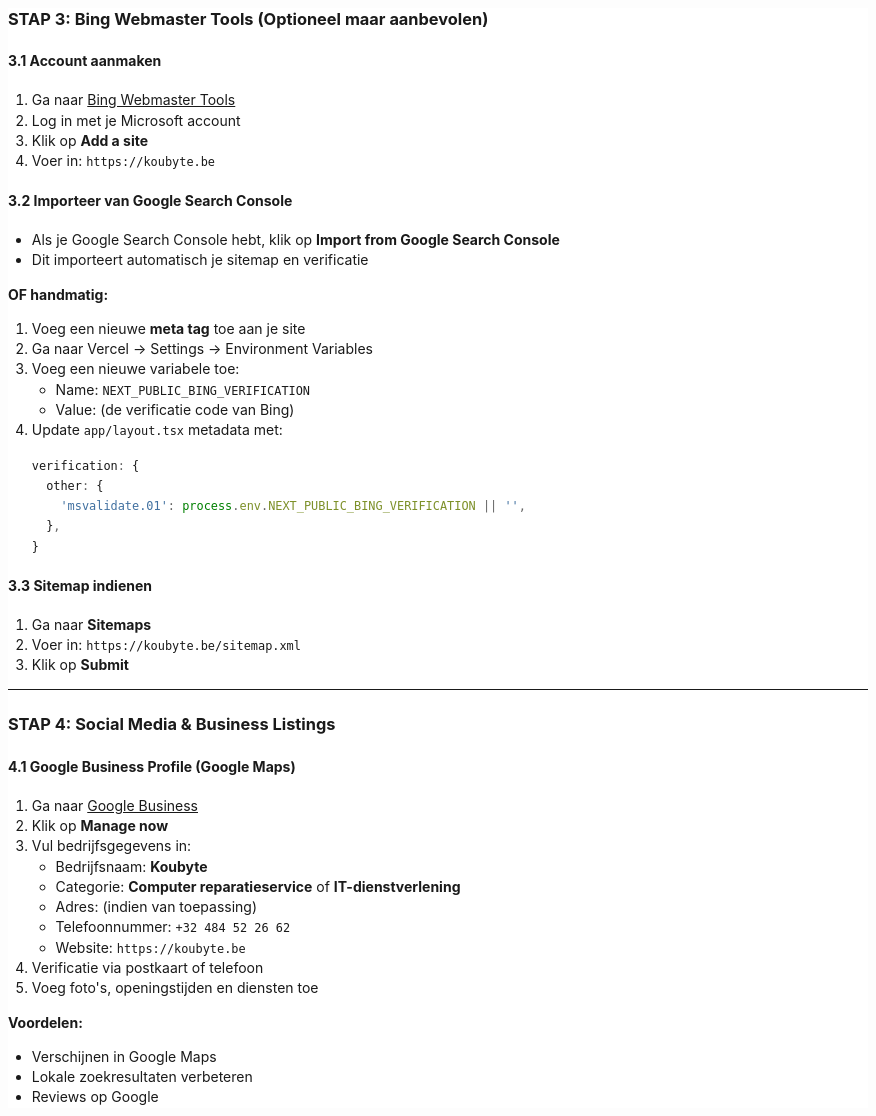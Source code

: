 
### **STAP 3: Bing Webmaster Tools (Optioneel maar aanbevolen)**

#### 3.1 Account aanmaken
1. Ga naar [Bing Webmaster Tools](https://www.bing.com/webmasters)
2. Log in met je Microsoft account
3. Klik op **Add a site**
4. Voer in: `https://koubyte.be`

#### 3.2 Importeer van Google Search Console
- Als je Google Search Console hebt, klik op **Import from Google Search Console**
- Dit importeert automatisch je sitemap en verificatie

**OF handmatig:**
1. Voeg een nieuwe **meta tag** toe aan je site
2. Ga naar Vercel → Settings → Environment Variables
3. Voeg een nieuwe variabele toe:
   - Name: `NEXT_PUBLIC_BING_VERIFICATION`
   - Value: (de verificatie code van Bing)
4. Update `app/layout.tsx` metadata met:
   ```typescript
   verification: {
     other: {
       'msvalidate.01': process.env.NEXT_PUBLIC_BING_VERIFICATION || '',
     },
   }
   ```

#### 3.3 Sitemap indienen
1. Ga naar **Sitemaps**
2. Voer in: `https://koubyte.be/sitemap.xml`
3. Klik op **Submit**

---

### **STAP 4: Social Media & Business Listings**

#### 4.1 Google Business Profile (Google Maps)
1. Ga naar [Google Business](https://www.google.com/business/)
2. Klik op **Manage now**
3. Vul bedrijfsgegevens in:
   - Bedrijfsnaam: **Koubyte**
   - Categorie: **Computer reparatieservice** of **IT-dienstverlening**
   - Adres: (indien van toepassing)
   - Telefoonnummer: `+32 484 52 26 62`
   - Website: `https://koubyte.be`
4. Verificatie via postkaart of telefoon
5. Voeg foto's, openingstijden en diensten toe

**Voordelen:**
- Verschijnen in Google Maps
- Lokale zoekresultaten verbeteren
- Reviews op Google
